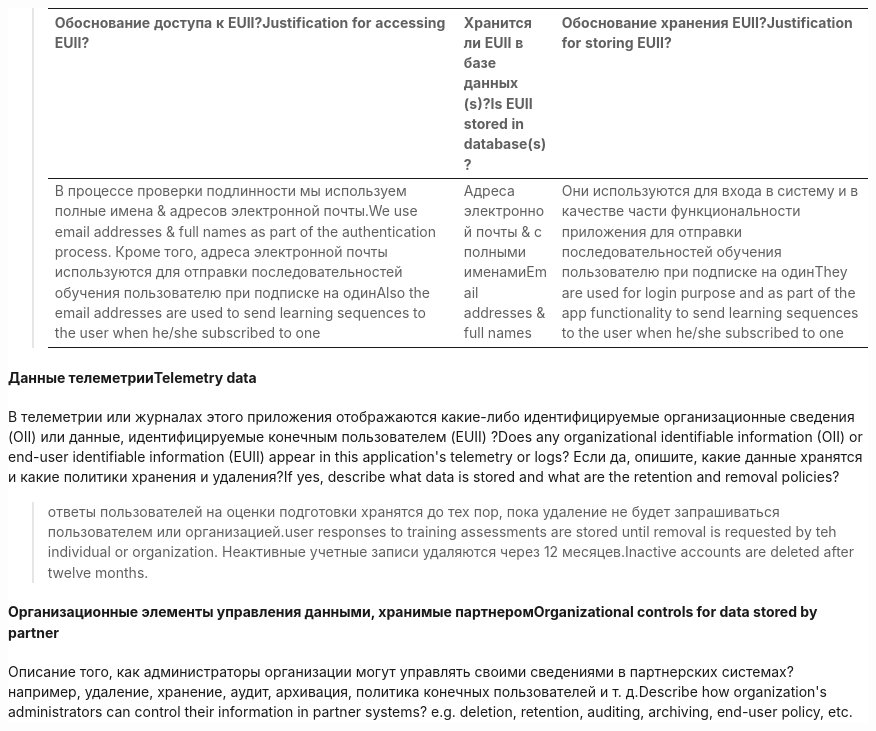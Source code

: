 >| <span data-ttu-id="ef5c7-147">**Обоснование доступа к EUII?**</span><span class="sxs-lookup"><span data-stu-id="ef5c7-147">**Justification for accessing EUII?**</span></span>  | <span data-ttu-id="ef5c7-148">**Хранится ли EUII в базе данных (s)?**</span><span class="sxs-lookup"><span data-stu-id="ef5c7-148">**Is EUII stored in database(s)?**</span></span> | <span data-ttu-id="ef5c7-149">**Обоснование хранения EUII?**</span><span class="sxs-lookup"><span data-stu-id="ef5c7-149">**Justification for storing EUII?**</span></span> |
>|:--------------------------------|:---------------------|:--------------------------|
>| <span data-ttu-id="ef5c7-150">В процессе проверки подлинности мы используем полные имена &amp; адресов электронной почты.</span><span class="sxs-lookup"><span data-stu-id="ef5c7-150">We use email addresses &amp; full names as part of the authentication process.</span></span> <span data-ttu-id="ef5c7-151">Кроме того, адреса электронной почты используются для отправки последовательностей обучения пользователю при подписке на один</span><span class="sxs-lookup"><span data-stu-id="ef5c7-151">Also the email addresses are used to send learning sequences to the user when he/she subscribed to one</span></span> | <span data-ttu-id="ef5c7-152">Адреса электронной почты &amp; с полными именами</span><span class="sxs-lookup"><span data-stu-id="ef5c7-152">Email addresses &amp; full names</span></span> | <span data-ttu-id="ef5c7-153">Они используются для входа в систему и в качестве части функциональности приложения для отправки последовательностей обучения пользователю при подписке на один</span><span class="sxs-lookup"><span data-stu-id="ef5c7-153">They are used for login purpose and as part of the app functionality to send learning sequences to the user when he/she subscribed to one</span></span> |



#### <a name="telemetry-data"></a><span data-ttu-id="ef5c7-154">Данные телеметрии</span><span class="sxs-lookup"><span data-stu-id="ef5c7-154">Telemetry data</span></span>

<span data-ttu-id="ef5c7-155">В телеметрии или журналах этого приложения отображаются какие-либо идентифицируемые организационные сведения (OII) или данные, идентифицируемые конечным пользователем (EUII) ?</span><span class="sxs-lookup"><span data-stu-id="ef5c7-155">Does any organizational identifiable information (OII) or end-user identifiable information (EUII) appear in this application's telemetry or logs?</span></span> <span data-ttu-id="ef5c7-156">Если да, опишите, какие данные хранятся и какие политики хранения и удаления?</span><span class="sxs-lookup"><span data-stu-id="ef5c7-156">If yes, describe what data is stored and what are the retention and removal policies?</span></span>

><span data-ttu-id="ef5c7-157">ответы пользователей на оценки подготовки хранятся до тех пор, пока удаление не будет запрашиваться пользователем или организацией.</span><span class="sxs-lookup"><span data-stu-id="ef5c7-157">user responses to training assessments are stored until removal is requested by teh individual or organization.</span></span>  <span data-ttu-id="ef5c7-158">Неактивные учетные записи удаляются через 12 месяцев.</span><span class="sxs-lookup"><span data-stu-id="ef5c7-158">Inactive accounts are deleted after twelve months.</span></span> 

#### <a name="organizational-controls-for-data-stored-by-partner"></a><span data-ttu-id="ef5c7-159">Организационные элементы управления данными, хранимые партнером</span><span class="sxs-lookup"><span data-stu-id="ef5c7-159">Organizational controls for data stored by partner</span></span>

<span data-ttu-id="ef5c7-160">Описание того, как администраторы организации могут управлять своими сведениями в партнерских системах? например, удаление, хранение, аудит, архивация, политика конечных пользователей и т. д.</span><span class="sxs-lookup"><span data-stu-id="ef5c7-160">Describe how organization's administrators can control their information in partner systems? e.g. deletion, retention, auditing, archiving, end-user policy, etc.</span></span>
